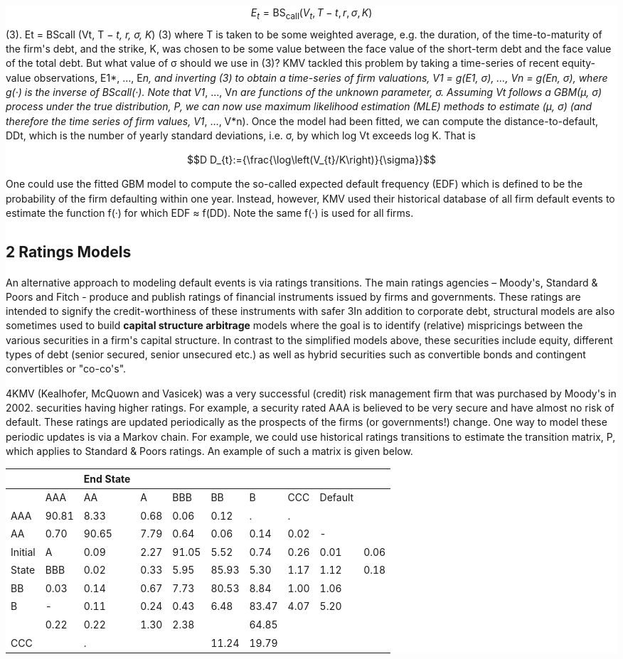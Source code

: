 $$E_{t}=\mathsf{B S_{c a l l}}\left(V_{t}, T-t, r, \sigma, K\right)$$
$\left(3\right)$.
Et = BScall (Vt,  T − *t,  r,  σ,  K*) (3)
where T is taken to be some weighted average,  e.g. the duration,  of the time-to-maturity of the firm's debt,  and the strike,  K,  was chosen to be some value between the face value of the short-term debt and the face value of the total debt. But what value of σ should we use in (3)? KMV tackled this problem by taking a time-series of recent equity-value observations,  E1*,  …,  E*n,  and inverting (3) to obtain a time-series of firm valuations,  V1 = g(E1,  σ),  …,  Vn = g(En,  σ),  where g(·) is the inverse of BScall(·). Note that V1*,  …,  V*n are functions of the unknown parameter,  σ. Assuming Vt follows a GBM(*µ,  σ*) process under the true distribution,  P,  we can now use *maximum likelihood estimation* (MLE) methods to estimate (*µ,  σ*) (and therefore the time series of firm values,  V1*,  …,  V*n). Once the model had been fitted,  we can compute the distance-to-default,  DDt,  which is the number of yearly standard deviations,  i.e. σ,  by which log Vt exceeds log K. That is

$$D D_{t}:={\frac{\log\left(V_{t}/K\right)}{\sigma}}$$

One could use the fitted GBM model to compute the so-called expected default frequency (EDF) which is defined to be the probability of the firm defaulting within one year. Instead,  however,  KMV used their historical database of all firm default events to estimate the function f(·) for which EDF ≈ f(DD). Note the same f(·) is used for all firms.

## 2 Ratings Models

An alternative approach to modeling default events is via ratings transitions. The main ratings agencies –
Moody's,  Standard & Poors and Fitch - produce and publish ratings of financial instruments issued by firms and governments. These ratings are intended to signify the credit-worthiness of these instruments with safer 3In addition to corporate debt,  structural models are also sometimes used to build **capital structure arbitrage** models where the goal is to identify (relative) mispricings between the various securities in a firm's capital structure. In contrast to the simplified models above,  these securities include equity,  different types of debt (senior secured,  senior unsecured etc.) as well as hybrid securities such as convertible bonds and contingent convertibles or "co-co's".

4KMV (Kealhofer,  McQuown and Vasicek) was a very successful (credit) risk management firm that was purchased by Moody's in 2002.
securities having higher ratings. For example,  a security rated AAA is believed to be very secure and have almost no risk of default. These ratings are updated periodically as the prospects of the firms (or governments!) change. One way to model these periodic updates is via a Markov chain. For example,  we could use historical ratings transitions to estimate the transition matrix,  P,  which applies to Standard & Poors ratings. An example of such a matrix is given below.

|         |       | End State   |      |       |       |       |      |         |      |
|---------|-------|-------------|------|-------|-------|-------|------|---------|------|
|         | AAA   | AA          | A    | BBB   | BB    | B     | CCC  | Default |      |
| AAA     | 90.81 | 8.33        | 0.68 | 0.06  | 0.12  |.     |.    |         |      |
| AA      | 0.70  | 90.65       | 7.79 | 0.64  | 0.06  | 0.14  | 0.02 | -       |      |
| Initial | A     | 0.09        | 2.27 | 91.05 | 5.52  | 0.74  | 0.26 | 0.01    | 0.06 |
| State   | BBB   | 0.02        | 0.33 | 5.95  | 85.93 | 5.30  | 1.17 | 1.12    | 0.18 |
| BB      | 0.03  | 0.14        | 0.67 | 7.73  | 80.53 | 8.84  | 1.00 | 1.06    |      |
| B       | -     | 0.11        | 0.24 | 0.43  | 6.48  | 83.47 | 4.07 | 5.20    |      |
|         | 0.22  | 0.22        | 1.30 | 2.38  |       | 64.85 |      |         |      |
| CCC     |       |.           |      |       | 11.24 | 19.79 |      |         |      |
